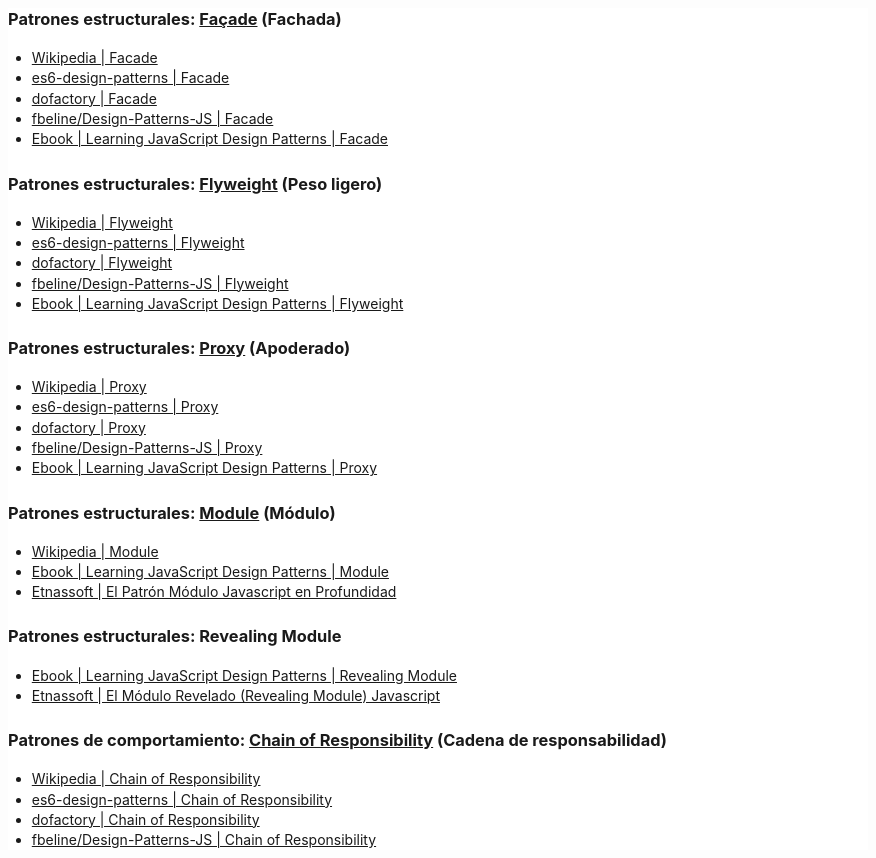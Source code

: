 
### Patrones estructurales: [Façade](https://es.wikipedia.org/wiki/Facade_(patr%C3%B3n_de_dise%C3%B1o)) (Fachada)
- [Wikipedia | Facade](https://es.wikipedia.org/wiki/Facade_(patr%C3%B3n_de_dise%C3%B1o))
- [es6-design-patterns | Facade](http://loredanacirstea.github.io/es6-design-patterns/#fa%C3%A7ade)
- [dofactory | Facade](https://www.dofactory.com/javascript/facade-design-pattern)
- [fbeline/Design-Patterns-JS | Facade](https://github.com/fbeline/Design-Patterns-JS/tree/master/src/structural/facade)
- [Ebook | Learning JavaScript Design Patterns | Facade](https://addyosmani.com/resources/essentialjsdesignpatterns/book/#facadepatternjavascript)


### Patrones estructurales: [Flyweight](https://es.wikipedia.org/wiki/Flyweight_(patr%C3%B3n_de_dise%C3%B1o)) (Peso ligero)
- [Wikipedia | Flyweight](https://es.wikipedia.org/wiki/Flyweight_(patr%C3%B3n_de_dise%C3%B1o))
- [es6-design-patterns | Flyweight](http://loredanacirstea.github.io/es6-design-patterns/#flyweight)
- [dofactory | Flyweight](https://www.dofactory.com/javascript/flyweight-design-pattern)
- [fbeline/Design-Patterns-JS | Flyweight](https://github.com/fbeline/Design-Patterns-JS/tree/master/src/structural/flyweight)
- [Ebook | Learning JavaScript Design Patterns | Flyweight](https://addyosmani.com/resources/essentialjsdesignpatterns/book/#detailflyweight)


### Patrones estructurales: [Proxy](https://es.wikipedia.org/wiki/Proxy_(patr%C3%B3n_de_dise%C3%B1o)) (Apoderado)
- [Wikipedia | Proxy](https://es.wikipedia.org/wiki/Proxy_(patr%C3%B3n_de_dise%C3%B1o))
- [es6-design-patterns | Proxy](http://loredanacirstea.github.io/es6-design-patterns/#proxy)
- [dofactory | Proxy](https://www.dofactory.com/javascript/proxy-design-pattern)
- [fbeline/Design-Patterns-JS | Proxy](https://github.com/fbeline/Design-Patterns-JS/tree/master/src/structural/proxy)
- [Ebook | Learning JavaScript Design Patterns | Proxy](https://addyosmani.com/resources/essentialjsdesignpatterns/book/#proxypatternjquery)


### Patrones estructurales: [Module](https://es.wikipedia.org/wiki/Module_(patr%C3%B3n_de_dise%C3%B1o)) (Módulo)
- [Wikipedia | Module](https://es.wikipedia.org/wiki/Module_(patr%C3%B3n_de_dise%C3%B1o))
- [Ebook | Learning JavaScript Design Patterns | Module](https://addyosmani.com/resources/essentialjsdesignpatterns/book/#modulepatternjavascript)
- [Etnassoft | El Patrón Módulo Javascript en Profundidad](http://www.etnassoft.com/2011/04/11/el-patron-de-modulo-en-javascript-en-profundidad/)


### Patrones estructurales: Revealing Module
- [Ebook | Learning JavaScript Design Patterns | Revealing Module](https://addyosmani.com/resources/essentialjsdesignpatterns/book/#revealingmodulepatternjavascript)
- [Etnassoft | El Módulo Revelado (Revealing Module) Javascript](http://www.etnassoft.com/2011/04/12/revealing-module-javascript/)


### Patrones de comportamiento: [Chain of Responsibility](https://es.wikipedia.org/wiki/Chain_of_Responsibility_(patr%C3%B3n_de_dise%C3%B1o)) (Cadena de responsabilidad)
- [Wikipedia | Chain of Responsibility](https://es.wikipedia.org/wiki/Chain_of_Responsibility_(patr%C3%B3n_de_dise%C3%B1o))
- [es6-design-patterns | Chain of Responsibility](http://loredanacirstea.github.io/es6-design-patterns/#chain-of-responsibility)
- [dofactory | Chain of Responsibility](https://www.dofactory.com/javascript/chain-of-responsibility-design-pattern)
- [fbeline/Design-Patterns-JS | Chain of Responsibility](https://github.com/fbeline/Design-Patterns-JS/tree/master/src/behavioral/chain-of-resp)
